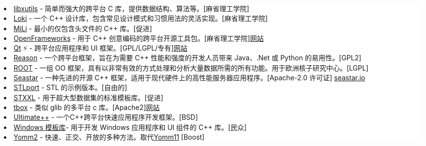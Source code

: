 <li><a href="https://github.com/kala13x/libxutils"><font style="vertical-align: inherit;"><font style="vertical-align: inherit;">libxutils</font></font></a><font style="vertical-align: inherit;"><font style="vertical-align: inherit;"> - 简单而强大的跨平台 C 库，提供数据结构、算法等。</font><font style="vertical-align: inherit;">[麻省理工学院]</font></font></li>
<li><a href="http://loki-lib.sourceforge.net/" rel="nofollow"><font style="vertical-align: inherit;"><font style="vertical-align: inherit;">Loki</font></font></a><font style="vertical-align: inherit;"><font style="vertical-align: inherit;"> - 一个 C++ 设计库，包含常见设计模式和习惯用法的灵活实现。</font><font style="vertical-align: inherit;">[麻省理工学院]</font></font></li>
<li><a href="https://github.com/MariadeAnton/MiLi"><font style="vertical-align: inherit;"><font style="vertical-align: inherit;">MiLi</font></font></a><font style="vertical-align: inherit;"><font style="vertical-align: inherit;"> - 最小的仅包含头文件的 C++ 库。</font><font style="vertical-align: inherit;">[促进]</font></font></li>
<li><a href="https://github.com/openframeworks/openFrameworks"><font style="vertical-align: inherit;"><font style="vertical-align: inherit;">OpenFrameworks</font></font></a><font style="vertical-align: inherit;"><font style="vertical-align: inherit;"> - 用于 C++ 创意编码的跨平台开源工具包。</font><font style="vertical-align: inherit;">[麻省理工学院]</font></font><a href="http://www.openframeworks.cc/" rel="nofollow"><font style="vertical-align: inherit;"><font style="vertical-align: inherit;">网站</font></font></a></li>
<li><a href="https://github.com/qt"><font style="vertical-align: inherit;"><font style="vertical-align: inherit;">Qt</font></font></a><font style="vertical-align: inherit;"><font style="vertical-align: inherit;"> ⚡ - 跨平台应用程序和 UI 框架。</font><font style="vertical-align: inherit;">[GPL/LGPL/专有]</font></font><a href="https://www.qt.io" rel="nofollow"><font style="vertical-align: inherit;"><font style="vertical-align: inherit;">网站</font></font></a></li>
<li><a href="http://code.google.com/p/reason/" rel="nofollow"><font style="vertical-align: inherit;"><font style="vertical-align: inherit;">Reason</font></font></a><font style="vertical-align: inherit;"><font style="vertical-align: inherit;"> - 一个跨平台框架，旨在为需要 C++ 性能和强度的开发人员带来 Java、.Net 或 Python 的易用性。</font><font style="vertical-align: inherit;">[GPL2]</font></font></li>
<li><a href="https://root.cern.ch/" rel="nofollow"><font style="vertical-align: inherit;"><font style="vertical-align: inherit;">ROOT</font></font></a><font style="vertical-align: inherit;"><font style="vertical-align: inherit;"> - 一组 OO 框架，具有以非常有效的方式处理和分析大量数据所需的所有功能。</font><font style="vertical-align: inherit;">用于欧洲核子研究中心。</font><font style="vertical-align: inherit;">[LGPL]</font></font></li>
<li><a href="https://github.com/scylladb/seastar"><font style="vertical-align: inherit;"><font style="vertical-align: inherit;">Seastar</font></font></a><font style="vertical-align: inherit;"><font style="vertical-align: inherit;"> - 一种先进的开源 C++ 框架，适用于现代硬件上的高性能服务器应用程序。</font><font style="vertical-align: inherit;">[Apache-2.0 许可证] </font></font><a href="http://seastar.io/" rel="nofollow"><font style="vertical-align: inherit;"><font style="vertical-align: inherit;">seastar.io</font></font></a></li>
<li><a href="http://www.stlport.org/" rel="nofollow"><font style="vertical-align: inherit;"><font style="vertical-align: inherit;">STLport</font></font></a><font style="vertical-align: inherit;"><font style="vertical-align: inherit;"> - STL 的示例版本。</font><font style="vertical-align: inherit;">[自由的]</font></font></li>
<li><a href="http://stxxl.sourceforge.net/" rel="nofollow"><font style="vertical-align: inherit;"><font style="vertical-align: inherit;">STXXL</font></font></a><font style="vertical-align: inherit;"><font style="vertical-align: inherit;"> - 用于超大型数据集的标准模板库。</font><font style="vertical-align: inherit;">[促进]</font></font></li>
<li><a href="https://github.com/tboox/tbox"><font style="vertical-align: inherit;"><font style="vertical-align: inherit;">tbox</font></font></a><font style="vertical-align: inherit;"><font style="vertical-align: inherit;"> - 类似 glib 的多平台 c 库。</font><font style="vertical-align: inherit;">[Apache2]</font></font><a href="http://tboox.org/" rel="nofollow"><font style="vertical-align: inherit;"><font style="vertical-align: inherit;">网站</font></font></a></li>
<li><a href="http://www.ultimatepp.org/" rel="nofollow"><font style="vertical-align: inherit;"><font style="vertical-align: inherit;">Ultimate++</font></font></a><font style="vertical-align: inherit;"><font style="vertical-align: inherit;"> - 一个C++跨平台快速应用程序开发框架。</font><font style="vertical-align: inherit;">[BSD]</font></font></li>
<li><a href="http://sourceforge.net/projects/wtl/" rel="nofollow"><font style="vertical-align: inherit;"><font style="vertical-align: inherit;">Windows 模板库</font></font></a><font style="vertical-align: inherit;"><font style="vertical-align: inherit;">- 用于开发 Windows 应用程序和 UI 组件的 C++ 库。</font><font style="vertical-align: inherit;">[民众]</font></font></li>
<li><a href="https://github.com/jll63/yomm2"><font style="vertical-align: inherit;"><font style="vertical-align: inherit;">Yomm2</font></font></a><font style="vertical-align: inherit;"><font style="vertical-align: inherit;"> - 快速、正交、开放的多种方法。</font><font style="vertical-align: inherit;">取代</font></font><a href="https://github.com/jll63/yomm11"><font style="vertical-align: inherit;"><font style="vertical-align: inherit;">Yomm11</font></font></a><font style="vertical-align: inherit;"><font style="vertical-align: inherit;"> [Boost]</font></font></li>